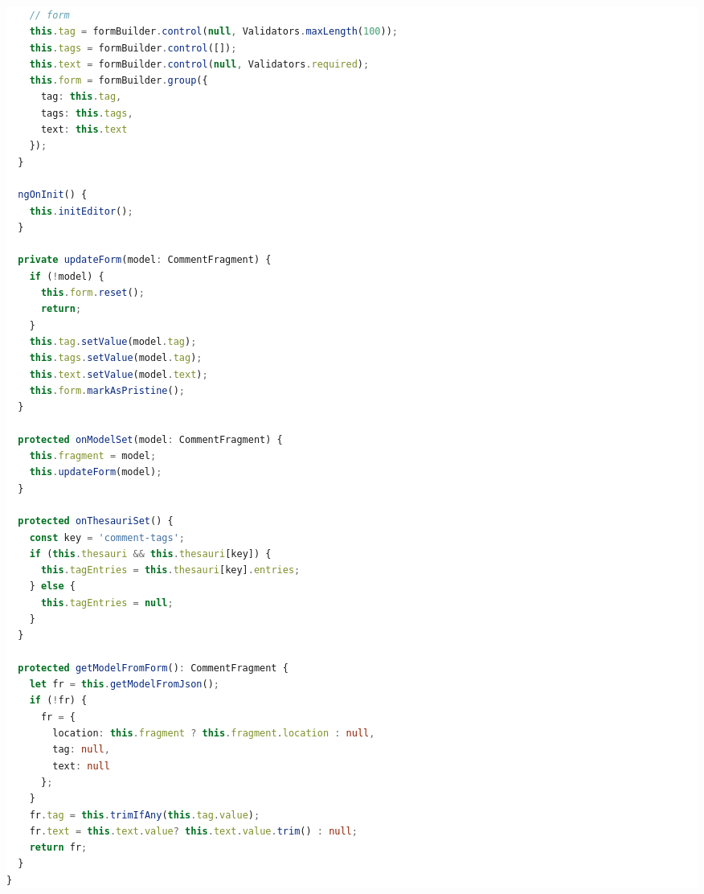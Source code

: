 ```ts
    // form
    this.tag = formBuilder.control(null, Validators.maxLength(100));
    this.tags = formBuilder.control([]);
    this.text = formBuilder.control(null, Validators.required);
    this.form = formBuilder.group({
      tag: this.tag,
      tags: this.tags,
      text: this.text
    });
  }

  ngOnInit() {
    this.initEditor();
  }

  private updateForm(model: CommentFragment) {
    if (!model) {
      this.form.reset();
      return;
    }
    this.tag.setValue(model.tag);
    this.tags.setValue(model.tag);
    this.text.setValue(model.text);
    this.form.markAsPristine();
  }

  protected onModelSet(model: CommentFragment) {
    this.fragment = model;
    this.updateForm(model);
  }

  protected onThesauriSet() {
    const key = 'comment-tags';
    if (this.thesauri && this.thesauri[key]) {
      this.tagEntries = this.thesauri[key].entries;
    } else {
      this.tagEntries = null;
    }
  }

  protected getModelFromForm(): CommentFragment {
    let fr = this.getModelFromJson();
    if (!fr) {
      fr = {
        location: this.fragment ? this.fragment.location : null,
        tag: null,
        text: null
      };
    }
    fr.tag = this.trimIfAny(this.tag.value);
    fr.text = this.text.value? this.text.value.trim() : null;
    return fr;
  }
}
```
